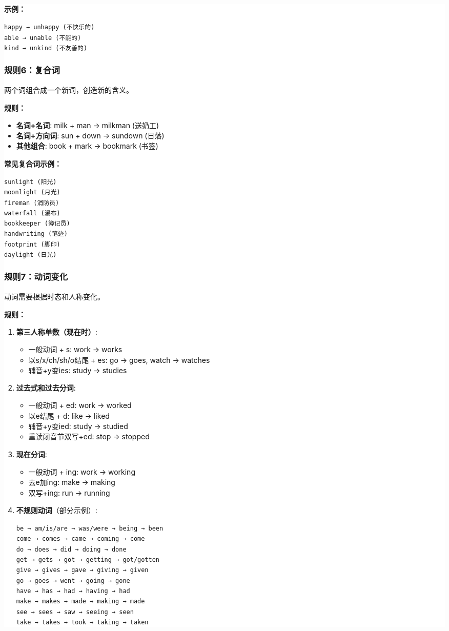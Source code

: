 **示例：**
```
happy → unhappy (不快乐的)
able → unable (不能的)
kind → unkind (不友善的)
```

### 规则6：复合词

两个词组合成一个新词，创造新的含义。

**规则：**
- **名词+名词**: milk + man → milkman (送奶工)
- **名词+方向词**: sun + down → sundown (日落)
- **其他组合**: book + mark → bookmark (书签)

**常见复合词示例：**
```
sunlight (阳光)
moonlight (月光)
fireman (消防员)
waterfall (瀑布)
bookkeeper (簿记员)
handwriting (笔迹)
footprint (脚印)
daylight (日光)
```

### 规则7：动词变化

动词需要根据时态和人称变化。

**规则：**

1. **第三人称单数（现在时）**:
   - 一般动词 + s: work → works
   - 以s/x/ch/sh/o结尾 + es: go → goes, watch → watches
   - 辅音+y变ies: study → studies

2. **过去式和过去分词**:
   - 一般动词 + ed: work → worked
   - 以e结尾 + d: like → liked
   - 辅音+y变ied: study → studied
   - 重读闭音节双写+ed: stop → stopped

3. **现在分词**:
   - 一般动词 + ing: work → working
   - 去e加ing: make → making
   - 双写+ing: run → running

4. **不规则动词**（部分示例）:
   ```
   be → am/is/are → was/were → being → been
   come → comes → came → coming → come
   do → does → did → doing → done
   get → gets → got → getting → got/gotten
   give → gives → gave → giving → given
   go → goes → went → going → gone
   have → has → had → having → had
   make → makes → made → making → made
   see → sees → saw → seeing → seen
   take → takes → took → taking → taken
   ```
